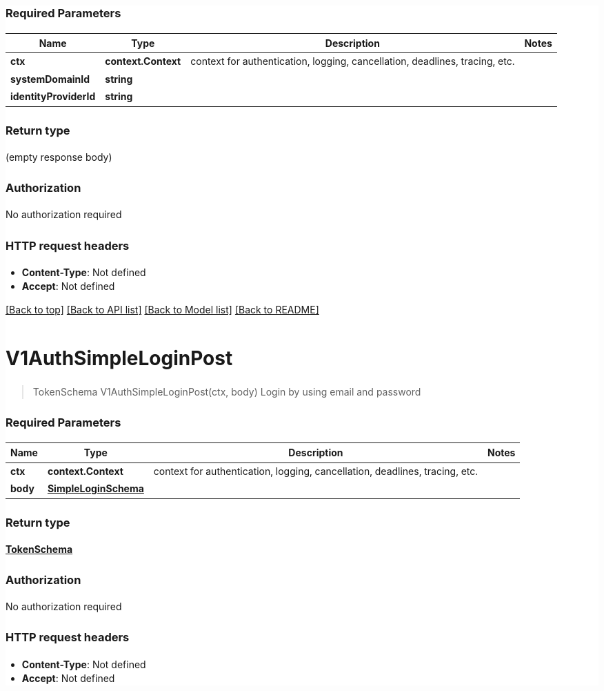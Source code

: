 

### Required Parameters

Name | Type | Description  | Notes
------------- | ------------- | ------------- | -------------
 **ctx** | **context.Context** | context for authentication, logging, cancellation, deadlines, tracing, etc.
  **systemDomainId** | **string**|  | 
  **identityProviderId** | **string**|  | 

### Return type

 (empty response body)

### Authorization

No authorization required

### HTTP request headers

 - **Content-Type**: Not defined
 - **Accept**: Not defined

[[Back to top]](#) [[Back to API list]](../README.md#documentation-for-api-endpoints) [[Back to Model list]](../README.md#documentation-for-models) [[Back to README]](../README.md)

# **V1AuthSimpleLoginPost**
> TokenSchema V1AuthSimpleLoginPost(ctx, body)
Login by using email and password



### Required Parameters

Name | Type | Description  | Notes
------------- | ------------- | ------------- | -------------
 **ctx** | **context.Context** | context for authentication, logging, cancellation, deadlines, tracing, etc.
  **body** | [**SimpleLoginSchema**](SimpleLoginSchema.md)|  | 

### Return type

[**TokenSchema**](TokenSchema.md)

### Authorization

No authorization required

### HTTP request headers

 - **Content-Type**: Not defined
 - **Accept**: Not defined
